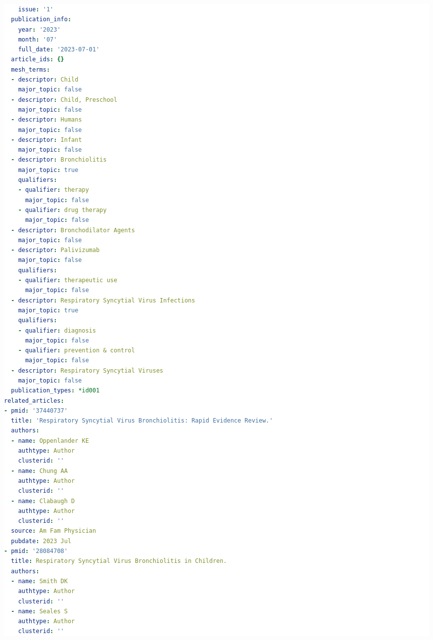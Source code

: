 ```yaml
    issue: '1'
  publication_info:
    year: '2023'
    month: '07'
    full_date: '2023-07-01'
  article_ids: {}
  mesh_terms:
  - descriptor: Child
    major_topic: false
  - descriptor: Child, Preschool
    major_topic: false
  - descriptor: Humans
    major_topic: false
  - descriptor: Infant
    major_topic: false
  - descriptor: Bronchiolitis
    major_topic: true
    qualifiers:
    - qualifier: therapy
      major_topic: false
    - qualifier: drug therapy
      major_topic: false
  - descriptor: Bronchodilator Agents
    major_topic: false
  - descriptor: Palivizumab
    major_topic: false
    qualifiers:
    - qualifier: therapeutic use
      major_topic: false
  - descriptor: Respiratory Syncytial Virus Infections
    major_topic: true
    qualifiers:
    - qualifier: diagnosis
      major_topic: false
    - qualifier: prevention & control
      major_topic: false
  - descriptor: Respiratory Syncytial Viruses
    major_topic: false
  publication_types: *id001
related_articles:
- pmid: '37440737'
  title: 'Respiratory Syncytial Virus Bronchiolitis: Rapid Evidence Review.'
  authors:
  - name: Oppenlander KE
    authtype: Author
    clusterid: ''
  - name: Chung AA
    authtype: Author
    clusterid: ''
  - name: Clabaugh D
    authtype: Author
    clusterid: ''
  source: Am Fam Physician
  pubdate: 2023 Jul
- pmid: '28084708'
  title: Respiratory Syncytial Virus Bronchiolitis in Children.
  authors:
  - name: Smith DK
    authtype: Author
    clusterid: ''
  - name: Seales S
    authtype: Author
    clusterid: ''
```